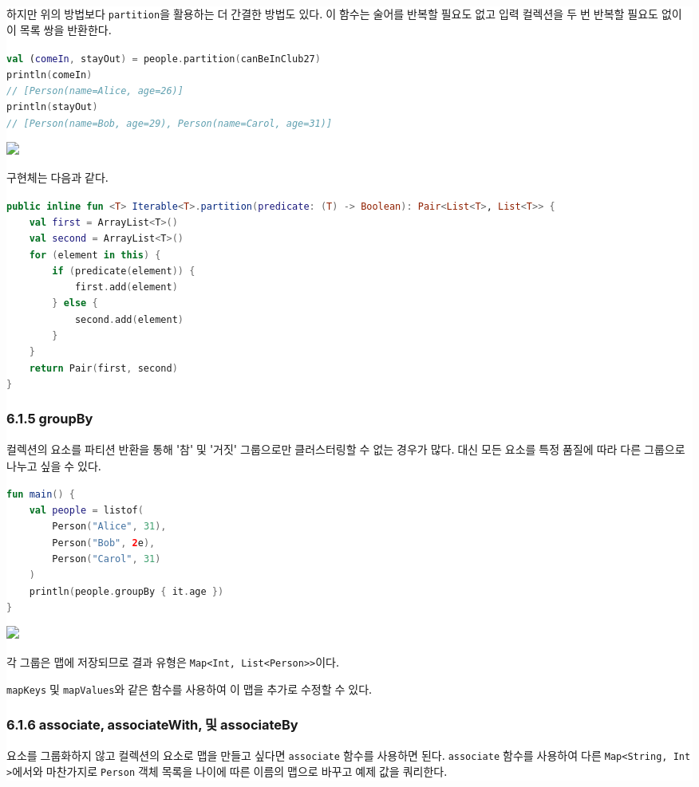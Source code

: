 하지만 위의 방법보다 `partition`을 활용하는 더 간결한 방법도 있다. 이 함수는 술어를 반복할 필요도 없고 입력 컬렉션을 두 번 반복할 필요도 없이 이 목록 쌍을 반환한다.

```kotlin
val (comeIn, stayOut) = people.partition(canBeInClub27)
println(comeIn)
// [Person(name=Alice, age=26)]
println(stayOut)
// [Person(name=Bob, age=29), Person(name=Carol, age=31)]
```

![](https://velog.velcdn.com/images/cksgodl/post/1ed05d6e-6752-4d77-8d3d-e17d89d1d01c/image.png)

구현체는 다음과 같다.

```kotlin
public inline fun <T> Iterable<T>.partition(predicate: (T) -> Boolean): Pair<List<T>, List<T>> {
    val first = ArrayList<T>()
    val second = ArrayList<T>()
    for (element in this) {
        if (predicate(element)) {
            first.add(element)
        } else {
            second.add(element)
        }
    }
    return Pair(first, second)
}
```

### 6.1.5 groupBy

컬렉션의 요소를 파티션 반환을 통해 '참' 및 '거짓' 그룹으로만 클러스터링할 수 없는 경우가 많다. 대신 모든 요소를 특정 품질에 따라 다른 그룹으로 나누고 싶을 수 있다.

```kotlin
fun main() {
	val people = listof(
		Person("Alice", 31),
        Person("Bob", 2e),
        Person("Carol", 31)
	)
	println(people.groupBy { it.age })
}
```

![](https://velog.velcdn.com/images/cksgodl/post/68c52491-6abb-43f4-994d-d3e8565edb23/image.png)

각 그룹은 맵에 저장되므로 결과 유형은 `Map<Int, List<Person>>`이다.

`mapKeys` 및 `mapValues`와 같은 함수를 사용하여 이 맵을 추가로 수정할 수 있다.


### 6.1.6 associate, associateWith, 및 associateBy

요소를 그룹화하지 않고 컬렉션의 요소로 맵을 만들고 싶다면 `associate` 함수를 사용하면 된다. `associate` 함수를 사용하여 다른 `Map<String, Int>`에서와 마찬가지로 `Person` 객체 목록을 나이에 따른 이름의 맵으로 바꾸고 예제 값을 쿼리한다.
